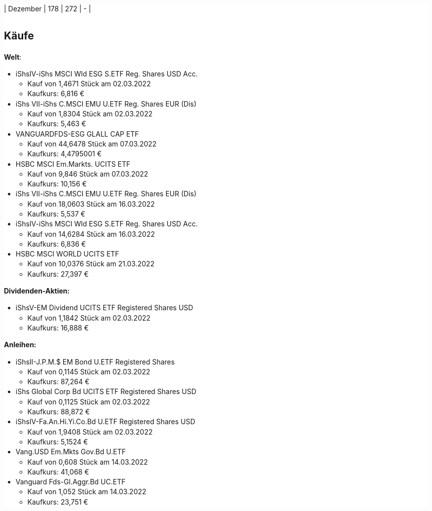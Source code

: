 | Dezember  | 178   | 272   | -     |


## Käufe

**Welt**:

- iShsIV-iShs MSCI Wld ESG S.ETF Reg. Shares USD Acc.
  - Kauf von 1,4671 Stück am 02.03.2022
  - Kaufkurs: 6,816 €
- iShs VII-iShs C.MSCI EMU U.ETF Reg. Shares EUR (Dis)
  - Kauf von 1,8304 Stück am 02.03.2022
  - Kaufkurs: 5,463 €
- VANGUARDFDS-ESG GLALL CAP ETF
  - Kauf von 44,6478 Stück am 07.03.2022
  - Kaufkurs: 4,4795001 €
- HSBC MSCI Em.Markts. UCITS ETF
  - Kauf von 9,846 Stück am 07.03.2022
  - Kaufkurs: 10,156 €
- iShs VII-iShs C.MSCI EMU U.ETF Reg. Shares EUR (Dis)
  - Kauf von 18,0603 Stück am 16.03.2022
  - Kaufkurs: 5,537 €
- iShsIV-iShs MSCI Wld ESG S.ETF Reg. Shares USD Acc.
  - Kauf von 14,6284 Stück am 16.03.2022
  - Kaufkurs: 6,836 €
- HSBC MSCI WORLD UCITS ETF
  - Kauf von 10,0376 Stück am 21.03.2022
  - Kaufkurs: 27,397 €


**Dividenden-Aktien:**

- iShsV-EM Dividend UCITS ETF Registered Shares USD
  - Kauf von 1,1842 Stück am 02.03.2022
  - Kaufkurs: 16,888 €


**Anleihen:**

- iShsII-J.P.M.$ EM Bond U.ETF Registered Shares
  - Kauf von 0,1145 Stück am 02.03.2022
  - Kaufkurs: 87,264 €
- iShs Global Corp Bd UCITS ETF Registered Shares USD
  - Kauf von 0,1125 Stück am 02.03.2022
  - Kaufkurs: 88,872 €
- iShsIV-Fa.An.Hi.Yi.Co.Bd U.ETF Registered Shares USD
  - Kauf von 1,9408 Stück am 02.03.2022
  - Kaufkurs: 5,1524 €
- Vang.USD Em.Mkts Gov.Bd U.ETF
  - Kauf von 0,608 Stück am 14.03.2022
  - Kaufkurs: 41,068 €
- Vanguard Fds-Gl.Aggr.Bd UC.ETF
  - Kauf von 1,052 Stück am 14.03.2022
  - Kaufkurs: 23,751 €
